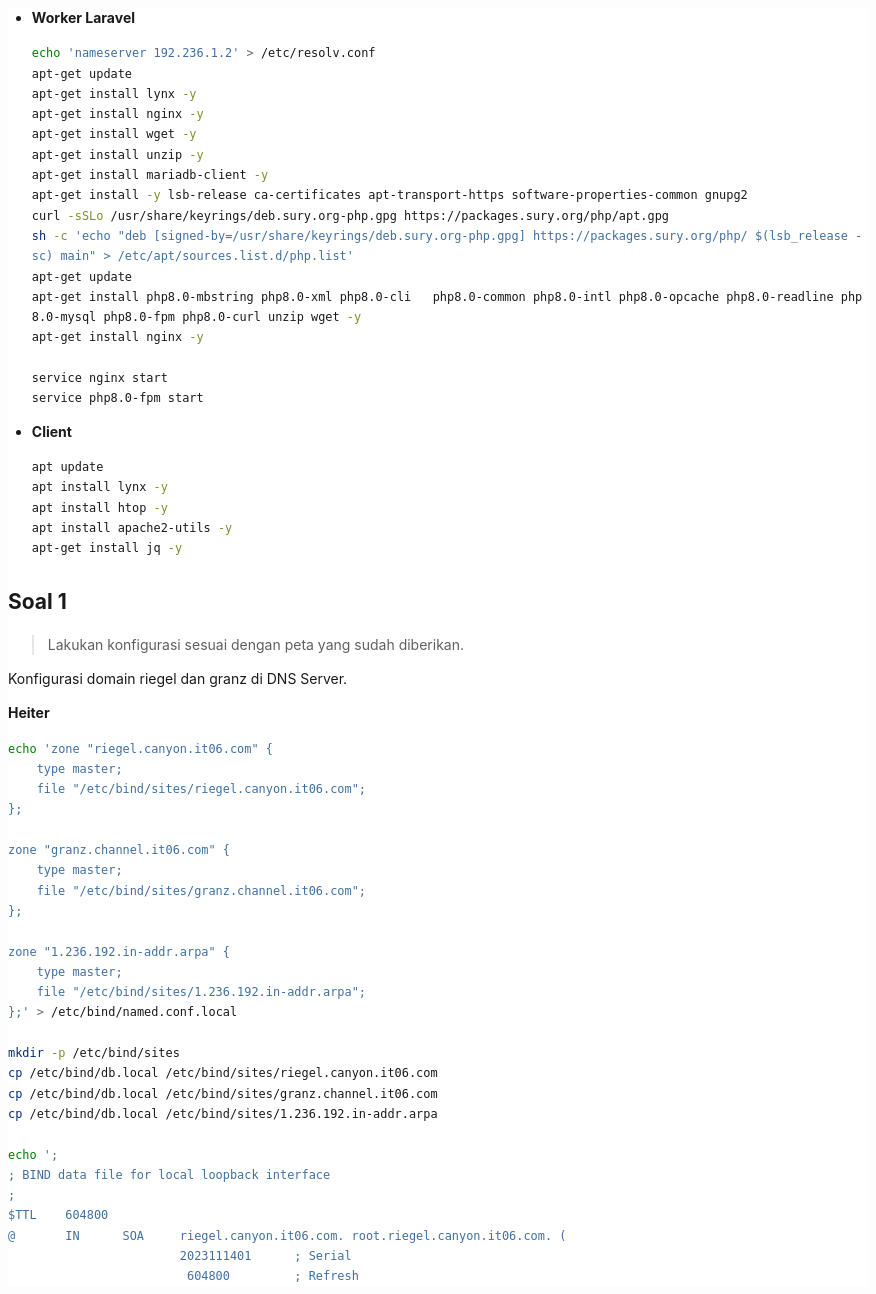- **Worker Laravel**
  ```sh
  echo 'nameserver 192.236.1.2' > /etc/resolv.conf
  apt-get update
  apt-get install lynx -y
  apt-get install nginx -y
  apt-get install wget -y
  apt-get install unzip -y
  apt-get install mariadb-client -y
  apt-get install -y lsb-release ca-certificates apt-transport-https software-properties-common gnupg2
  curl -sSLo /usr/share/keyrings/deb.sury.org-php.gpg https://packages.sury.org/php/apt.gpg
  sh -c 'echo "deb [signed-by=/usr/share/keyrings/deb.sury.org-php.gpg] https://packages.sury.org/php/ $(lsb_release -sc) main" > /etc/apt/sources.list.d/php.list'
  apt-get update
  apt-get install php8.0-mbstring php8.0-xml php8.0-cli   php8.0-common php8.0-intl php8.0-opcache php8.0-readline php8.0-mysql php8.0-fpm php8.0-curl unzip wget -y
  apt-get install nginx -y

  service nginx start
  service php8.0-fpm start
  ```
- **Client**
  ```sh
  apt update
  apt install lynx -y
  apt install htop -y
  apt install apache2-utils -y
  apt-get install jq -y
  ```

## Soal 1 
>Lakukan konfigurasi sesuai dengan peta yang sudah diberikan.

Konfigurasi domain riegel dan granz di DNS Server.

**Heiter**
```sh
echo 'zone "riegel.canyon.it06.com" {
    type master;
    file "/etc/bind/sites/riegel.canyon.it06.com";
};

zone "granz.channel.it06.com" {
    type master;
    file "/etc/bind/sites/granz.channel.it06.com";
};

zone "1.236.192.in-addr.arpa" {
    type master;
    file "/etc/bind/sites/1.236.192.in-addr.arpa";
};' > /etc/bind/named.conf.local

mkdir -p /etc/bind/sites
cp /etc/bind/db.local /etc/bind/sites/riegel.canyon.it06.com
cp /etc/bind/db.local /etc/bind/sites/granz.channel.it06.com
cp /etc/bind/db.local /etc/bind/sites/1.236.192.in-addr.arpa

echo ';
; BIND data file for local loopback interface
;
$TTL    604800
@       IN      SOA     riegel.canyon.it06.com. root.riegel.canyon.it06.com. (
                        2023111401      ; Serial
                         604800         ; Refresh
```